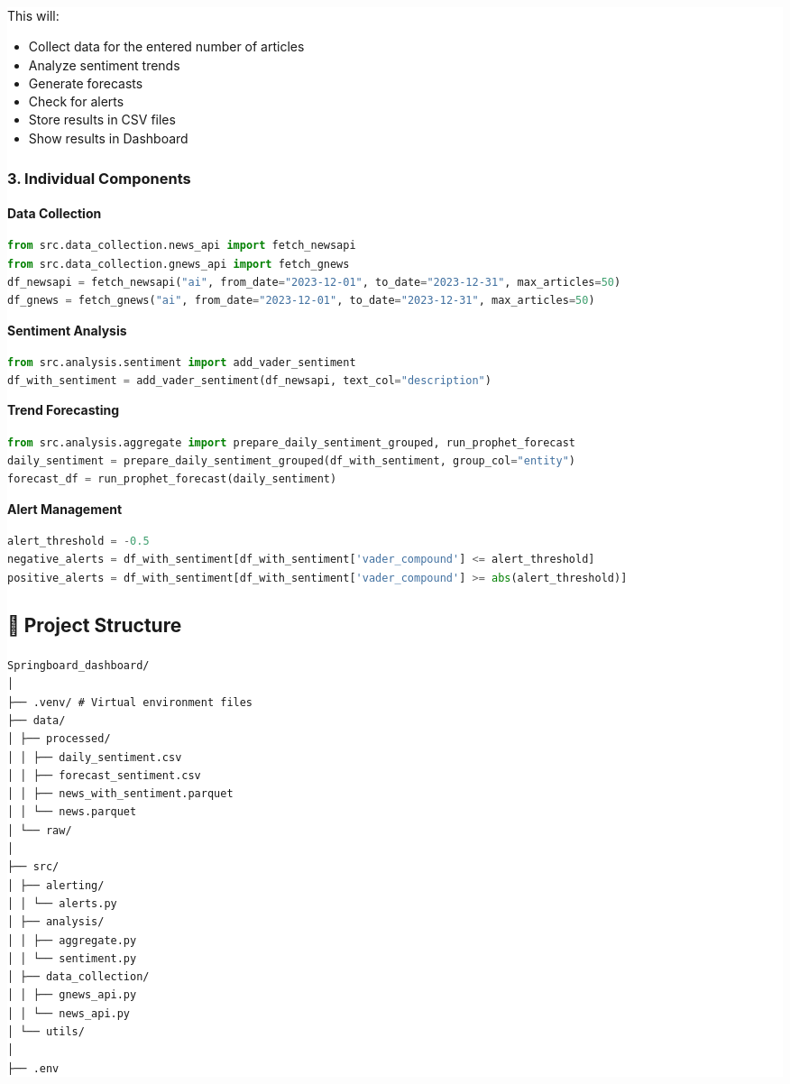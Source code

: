 This will:
- Collect data for the entered number of articles
- Analyze sentiment trends
- Generate forecasts
- Check for alerts
- Store results in CSV files
- Show results in Dashboard

### 3. Individual Components

**Data Collection**
```python
from src.data_collection.news_api import fetch_newsapi
from src.data_collection.gnews_api import fetch_gnews
df_newsapi = fetch_newsapi("ai", from_date="2023-12-01", to_date="2023-12-31", max_articles=50)
df_gnews = fetch_gnews("ai", from_date="2023-12-01", to_date="2023-12-31", max_articles=50)

```

**Sentiment Analysis**
```python
from src.analysis.sentiment import add_vader_sentiment
df_with_sentiment = add_vader_sentiment(df_newsapi, text_col="description")

```

**Trend Forecasting**
```python
from src.analysis.aggregate import prepare_daily_sentiment_grouped, run_prophet_forecast
daily_sentiment = prepare_daily_sentiment_grouped(df_with_sentiment, group_col="entity")
forecast_df = run_prophet_forecast(daily_sentiment)

```

**Alert Management**
```python
alert_threshold = -0.5
negative_alerts = df_with_sentiment[df_with_sentiment['vader_compound'] <= alert_threshold]
positive_alerts = df_with_sentiment[df_with_sentiment['vader_compound'] >= abs(alert_threshold)]
```

## 📁 Project Structure

```
Springboard_dashboard/
│
├── .venv/ # Virtual environment files
├── data/
│ ├── processed/
│ │ ├── daily_sentiment.csv
│ │ ├── forecast_sentiment.csv
│ │ ├── news_with_sentiment.parquet
│ │ └── news.parquet
│ └── raw/
│
├── src/
│ ├── alerting/
│ │ └── alerts.py
│ ├── analysis/
│ │ ├── aggregate.py
│ │ └── sentiment.py
│ ├── data_collection/
│ │ ├── gnews_api.py
│ │ └── news_api.py
│ └── utils/
│
├── .env
```